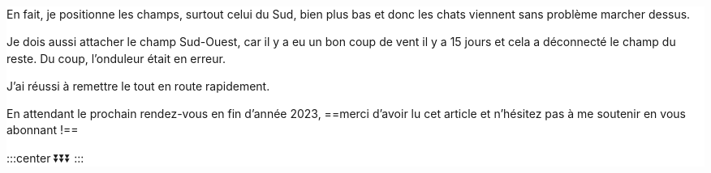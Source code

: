 En fait, je positionne les champs, surtout celui du Sud, bien plus bas et donc les chats viennent sans problème marcher dessus.

Je dois aussi attacher le champ Sud-Ouest, car il y a eu un bon coup de vent il y a 15 jours et cela a déconnecté le champ du reste. Du coup, l’onduleur était en erreur.

J’ai réussi à remettre le tout en route rapidement.

En attendant le prochain rendez-vous en fin d’année 2023, ==merci d’avoir lu cet article et n’hésitez pas à me soutenir en vous abonnant !==

:::center
⏬⏬⏬
:::


<p class="newsletter-wrapper"><iframe class="newsletter-embed" src="https://iamjeremie.substack.com/embed" frameborder="0" scrolling="no"></iframe></p>

